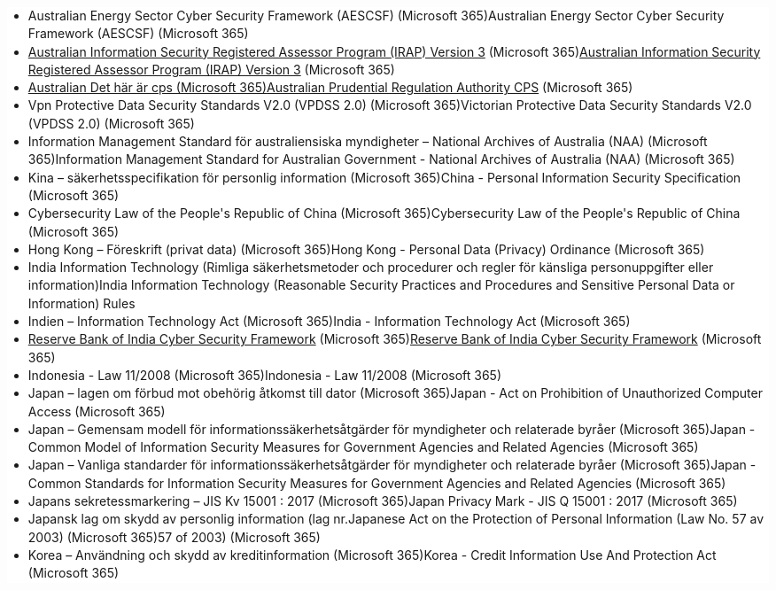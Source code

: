 - <span data-ttu-id="461f8-314">Australian Energy Sector Cyber Security Framework (AESCSF) (Microsoft 365)</span><span class="sxs-lookup"><span data-stu-id="461f8-314">Australian Energy Sector Cyber Security Framework (AESCSF) (Microsoft 365)</span></span>
- <span data-ttu-id="461f8-315">[Australian Information Security Registered Assessor Program (IRAP) Version 3](/compliance/regulatory/offering-ccsl-irap-australia) (Microsoft 365)</span><span class="sxs-lookup"><span data-stu-id="461f8-315">[Australian Information Security Registered Assessor Program (IRAP) Version 3](/compliance/regulatory/offering-ccsl-irap-australia) (Microsoft 365)</span></span>
- <span data-ttu-id="461f8-316">[Australian Det här är cps (Microsoft 365)](/compliance/regulatory/offering-apra-australia)</span><span class="sxs-lookup"><span data-stu-id="461f8-316">[Australian Prudential Regulation Authority CPS](/compliance/regulatory/offering-apra-australia) (Microsoft 365)</span></span>
- <span data-ttu-id="461f8-317">Vpn Protective Data Security Standards V2.0 (VPDSS 2.0) (Microsoft 365)</span><span class="sxs-lookup"><span data-stu-id="461f8-317">Victorian Protective Data Security Standards V2.0 (VPDSS 2.0) (Microsoft 365)</span></span>
- <span data-ttu-id="461f8-318">Information Management Standard för australiensiska myndigheter – National Archives of Australia (NAA) (Microsoft 365)</span><span class="sxs-lookup"><span data-stu-id="461f8-318">Information Management Standard for Australian Government - National Archives of Australia (NAA) (Microsoft 365)</span></span>
- <span data-ttu-id="461f8-319">Kina – säkerhetsspecifikation för personlig information (Microsoft 365)</span><span class="sxs-lookup"><span data-stu-id="461f8-319">China - Personal Information Security Specification (Microsoft 365)</span></span>
- <span data-ttu-id="461f8-320">Cybersecurity Law of the People's Republic of China (Microsoft 365)</span><span class="sxs-lookup"><span data-stu-id="461f8-320">Cybersecurity Law of the People's Republic of China (Microsoft 365)</span></span>
- <span data-ttu-id="461f8-321">Hong Kong – Föreskrift (privat data) (Microsoft 365)</span><span class="sxs-lookup"><span data-stu-id="461f8-321">Hong Kong - Personal Data (Privacy) Ordinance (Microsoft 365)</span></span>
- <span data-ttu-id="461f8-322">India Information Technology (Rimliga säkerhetsmetoder och procedurer och regler för känsliga personuppgifter eller information)</span><span class="sxs-lookup"><span data-stu-id="461f8-322">India Information Technology (Reasonable Security Practices and Procedures and Sensitive Personal Data or Information) Rules</span></span>
- <span data-ttu-id="461f8-323">Indien – Information Technology Act (Microsoft 365)</span><span class="sxs-lookup"><span data-stu-id="461f8-323">India - Information Technology Act (Microsoft 365)</span></span>
- <span data-ttu-id="461f8-324">[Reserve Bank of India Cyber Security Framework](/compliance/regulatory/offering-rbi-irdai-india) (Microsoft 365)</span><span class="sxs-lookup"><span data-stu-id="461f8-324">[Reserve Bank of India Cyber Security Framework](/compliance/regulatory/offering-rbi-irdai-india) (Microsoft 365)</span></span>
- <span data-ttu-id="461f8-325">Indonesia - Law 11/2008 (Microsoft 365)</span><span class="sxs-lookup"><span data-stu-id="461f8-325">Indonesia - Law 11/2008 (Microsoft 365)</span></span>
- <span data-ttu-id="461f8-326">Japan – lagen om förbud mot obehörig åtkomst till dator (Microsoft 365)</span><span class="sxs-lookup"><span data-stu-id="461f8-326">Japan - Act on Prohibition of Unauthorized Computer Access (Microsoft 365)</span></span>
- <span data-ttu-id="461f8-327">Japan – Gemensam modell för informationssäkerhetsåtgärder för myndigheter och relaterade byråer (Microsoft 365)</span><span class="sxs-lookup"><span data-stu-id="461f8-327">Japan - Common Model of Information Security Measures for Government Agencies and Related Agencies (Microsoft 365)</span></span>
- <span data-ttu-id="461f8-328">Japan – Vanliga standarder för informationssäkerhetsåtgärder för myndigheter och relaterade byråer (Microsoft 365)</span><span class="sxs-lookup"><span data-stu-id="461f8-328">Japan - Common Standards for Information Security Measures for Government Agencies and Related Agencies (Microsoft 365)</span></span>
- <span data-ttu-id="461f8-329">Japans sekretessmarkering – JIS Kv 15001 : 2017 (Microsoft 365)</span><span class="sxs-lookup"><span data-stu-id="461f8-329">Japan Privacy Mark - JIS Q 15001 : 2017 (Microsoft 365)</span></span>
- <span data-ttu-id="461f8-330">Japansk lag om skydd av personlig information (lag nr.</span><span class="sxs-lookup"><span data-stu-id="461f8-330">Japanese Act on the Protection of Personal Information (Law No.</span></span> <span data-ttu-id="461f8-331">57 av 2003) (Microsoft 365)</span><span class="sxs-lookup"><span data-stu-id="461f8-331">57 of 2003) (Microsoft 365)</span></span>
- <span data-ttu-id="461f8-332">Korea – Användning och skydd av kreditinformation (Microsoft 365)</span><span class="sxs-lookup"><span data-stu-id="461f8-332">Korea - Credit Information Use And Protection Act (Microsoft 365)</span></span>